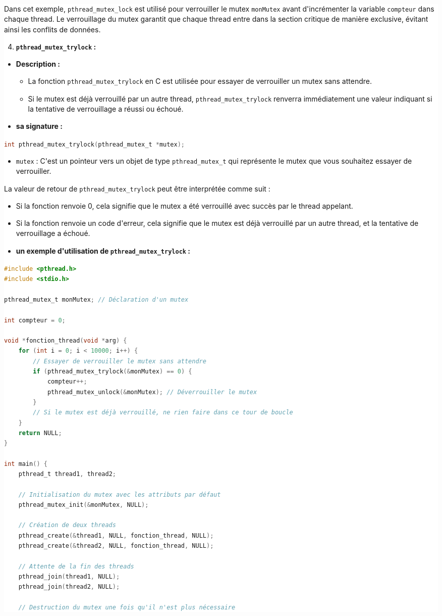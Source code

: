 Dans cet exemple, `pthread_mutex_lock` est utilisé pour verrouiller le mutex `monMutex` avant d'incrémenter la variable `compteur` dans chaque thread. Le verrouillage du mutex garantit que chaque thread entre dans la section critique de manière exclusive, évitant ainsi les conflits de données.




4. **`pthread_mutex_trylock` :**  

- **Description :**

    -  La fonction `pthread_mutex_trylock` en C est utilisée pour essayer de verrouiller un mutex  sans attendre. 
    
    - Si le mutex est déjà verrouillé par un autre thread, `pthread_mutex_trylock` renverra immédiatement une valeur indiquant si la tentative de verrouillage a réussi ou échoué. 
    
- **sa signature :**

```c
int pthread_mutex_trylock(pthread_mutex_t *mutex);
```

- `mutex` : C'est un pointeur vers un objet de type `pthread_mutex_t` qui représente le mutex que vous souhaitez essayer de verrouiller.

La valeur de retour de `pthread_mutex_trylock` peut être interprétée comme suit :

- Si la fonction renvoie 0, cela signifie que le mutex a été verrouillé avec succès par le thread appelant.
- Si la fonction renvoie un code d'erreur, cela signifie que le mutex est déjà verrouillé par un autre thread, et la tentative de verrouillage a échoué.


- **un exemple d'utilisation de `pthread_mutex_trylock` :**

```c
#include <pthread.h>
#include <stdio.h>

pthread_mutex_t monMutex; // Déclaration d'un mutex

int compteur = 0;

void *fonction_thread(void *arg) {
    for (int i = 0; i < 10000; i++) {
        // Essayer de verrouiller le mutex sans attendre
        if (pthread_mutex_trylock(&monMutex) == 0) {
            compteur++;
            pthread_mutex_unlock(&monMutex); // Déverrouiller le mutex
        }
        // Si le mutex est déjà verrouillé, ne rien faire dans ce tour de boucle
    }
    return NULL;
}

int main() {
    pthread_t thread1, thread2;

    // Initialisation du mutex avec les attributs par défaut
    pthread_mutex_init(&monMutex, NULL);

    // Création de deux threads
    pthread_create(&thread1, NULL, fonction_thread, NULL);
    pthread_create(&thread2, NULL, fonction_thread, NULL);

    // Attente de la fin des threads
    pthread_join(thread1, NULL);
    pthread_join(thread2, NULL);

    // Destruction du mutex une fois qu'il n'est plus nécessaire
```